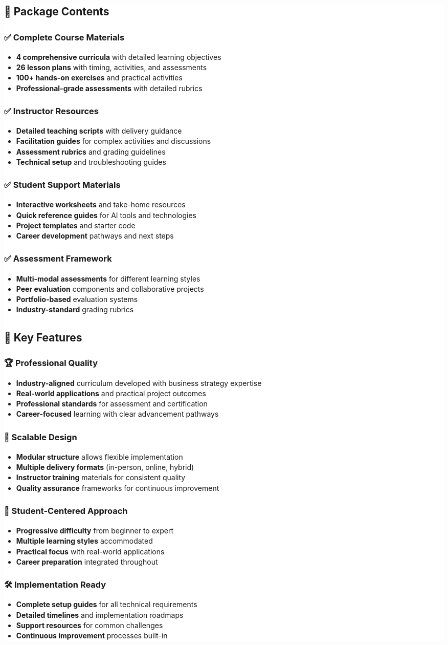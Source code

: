 ## 📁 Package Contents

### ✅ Complete Course Materials
- **4 comprehensive curricula** with detailed learning objectives
- **26 lesson plans** with timing, activities, and assessments
- **100+ hands-on exercises** and practical activities
- **Professional-grade assessments** with detailed rubrics

### ✅ Instructor Resources
- **Detailed teaching scripts** with delivery guidance
- **Facilitation guides** for complex activities and discussions
- **Assessment rubrics** and grading guidelines
- **Technical setup** and troubleshooting guides

### ✅ Student Support Materials
- **Interactive worksheets** and take-home resources
- **Quick reference guides** for AI tools and technologies
- **Project templates** and starter code
- **Career development** pathways and next steps

### ✅ Assessment Framework
- **Multi-modal assessments** for different learning styles
- **Peer evaluation** components and collaborative projects
- **Portfolio-based** evaluation systems
- **Industry-standard** grading rubrics

## 🎯 Key Features

### 🏆 Professional Quality
- **Industry-aligned** curriculum developed with business strategy expertise
- **Real-world applications** and practical project outcomes
- **Professional standards** for assessment and certification
- **Career-focused** learning with clear advancement pathways

### 🔄 Scalable Design
- **Modular structure** allows flexible implementation
- **Multiple delivery formats** (in-person, online, hybrid)
- **Instructor training** materials for consistent quality
- **Quality assurance** frameworks for continuous improvement

### 🌟 Student-Centered Approach
- **Progressive difficulty** from beginner to expert
- **Multiple learning styles** accommodated
- **Practical focus** with real-world applications
- **Career preparation** integrated throughout

### 🛠️ Implementation Ready
- **Complete setup guides** for all technical requirements
- **Detailed timelines** and implementation roadmaps
- **Support resources** for common challenges
- **Continuous improvement** processes built-in
